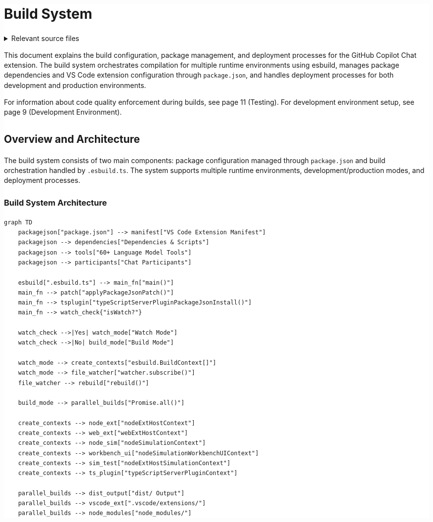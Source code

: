 # Build System

<details><summary>Relevant source files</summary></details>



This document explains the build configuration, package management, and deployment processes for the GitHub Copilot Chat extension. The build system orchestrates compilation for multiple runtime environments using esbuild, manages package dependencies and VS Code extension configuration through `package.json`, and handles deployment processes for both development and production environments.

For information about code quality enforcement during builds, see page 11 (Testing). For development environment setup, see page 9 (Development Environment).

## Overview and Architecture

The build system consists of two main components: package configuration managed through `package.json` and build orchestration handled by `.esbuild.ts`. The system supports multiple runtime environments, development/production modes, and deployment processes.

### Build System Architecture

```mermaid
graph TD
    packagejson["package.json"] --> manifest["VS Code Extension Manifest"]
    packagejson --> dependencies["Dependencies & Scripts"]
    packagejson --> tools["60+ Language Model Tools"]
    packagejson --> participants["Chat Participants"]
    
    esbuild[".esbuild.ts"] --> main_fn["main()"]
    main_fn --> patch["applyPackageJsonPatch()"]
    main_fn --> tsplugin["typeScriptServerPluginPackageJsonInstall()"]
    main_fn --> watch_check{"isWatch?"}
    
    watch_check -->|Yes| watch_mode["Watch Mode"]
    watch_check -->|No| build_mode["Build Mode"]
    
    watch_mode --> create_contexts["esbuild.BuildContext[]"]
    watch_mode --> file_watcher["watcher.subscribe()"]
    file_watcher --> rebuild["rebuild()"]
    
    build_mode --> parallel_builds["Promise.all()"]
    
    create_contexts --> node_ext["nodeExtHostContext"]
    create_contexts --> web_ext["webExtHostContext"] 
    create_contexts --> node_sim["nodeSimulationContext"]
    create_contexts --> workbench_ui["nodeSimulationWorkbenchUIContext"]
    create_contexts --> sim_test["nodeExtHostSimulationContext"]
    create_contexts --> ts_plugin["typeScriptServerPluginContext"]
    
    parallel_builds --> dist_output["dist/ Output"]
    parallel_builds --> vscode_ext[".vscode/extensions/"]
    parallel_builds --> node_modules["node_modules/"]
```
